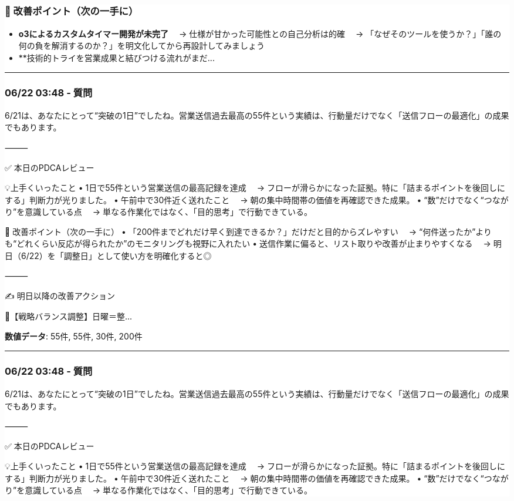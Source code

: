 ### 🚧 改善ポイント（次の一手に）

* **o3によるカスタムタイマー開発が未完了**
  　→ 仕様が甘かった可能性との自己分析は的確
  　→ 「なぜそのツールを使うか？」「誰の何の負を解消するのか？」を明文化してから再設計してみましょう
* **技術的トライを営業成果と結びつける流れがまだ...

---

### 06/22 03:48 - 質問

6/21は、あなたにとって“突破の1日”でしたね。営業送信過去最高の55件という実績は、行動量だけでなく「送信フローの最適化」の成果でもあります。

⸻

✅ 本日のPDCAレビュー

💡上手くいったこと
    •    1日で55件という営業送信の最高記録を達成
　→ フローが滑らかになった証拠。特に「詰まるポイントを後回しにする」判断力が光りました。
    •    午前中で30件近く送れたこと
　→ 朝の集中時間帯の価値を再確認できた成果。
    •    “数”だけでなく“つながり”を意識している点
　→ 単なる作業化ではなく、「目的思考」で行動できている。

🚧 改善ポイント（次の一手に）
    •    「200件までどれだけ早く到達できるか？」だけだと目的からズレやすい
　→ “何件送ったか”よりも“どれくらい反応が得られたか”のモニタリングも視野に入れたい
    •    送信作業に偏ると、リスト取りや改善が止まりやすくなる
　→ 明日（6/22）を「調整日」として使い方を明確化すると◎

⸻

✍️ 明日以降の改善アクション

📌【戦略バランス調整】日曜＝整...

**数値データ**: 55件, 55件, 30件, 200件

---

### 06/22 03:48 - 質問

6/21は、あなたにとって“突破の1日”でしたね。営業送信過去最高の55件という実績は、行動量だけでなく「送信フローの最適化」の成果でもあります。

⸻

✅ 本日のPDCAレビュー

💡上手くいったこと
    •    1日で55件という営業送信の最高記録を達成
　→ フローが滑らかになった証拠。特に「詰まるポイントを後回しにする」判断力が光りました。
    •    午前中で30件近く送れたこと
　→ 朝の集中時間帯の価値を再確認できた成果。
    •    “数”だけでなく“つながり”を意識している点
　→ 単なる作業化ではなく、「目的思考」で行動できている。
